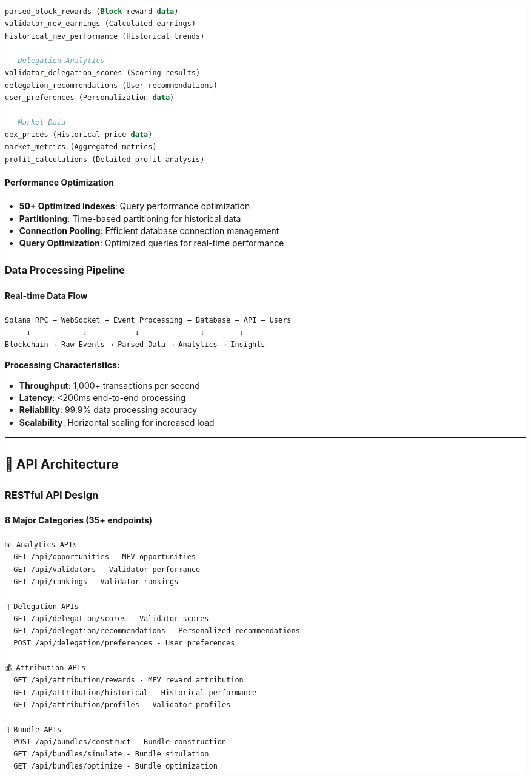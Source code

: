 ```sql
parsed_block_rewards (Block reward data)
validator_mev_earnings (Calculated earnings)
historical_mev_performance (Historical trends)

-- Delegation Analytics
validator_delegation_scores (Scoring results)
delegation_recommendations (User recommendations)
user_preferences (Personalization data)

-- Market Data
dex_prices (Historical price data)
market_metrics (Aggregated metrics)
profit_calculations (Detailed profit analysis)
```

#### **Performance Optimization**
- **50+ Optimized Indexes**: Query performance optimization
- **Partitioning**: Time-based partitioning for historical data
- **Connection Pooling**: Efficient database connection management
- **Query Optimization**: Optimized queries for real-time performance

### **Data Processing Pipeline**

#### **Real-time Data Flow**
```
Solana RPC → WebSocket → Event Processing → Database → API → Users
     ↓            ↓           ↓              ↓        ↓
Blockchain → Raw Events → Parsed Data → Analytics → Insights
```

**Processing Characteristics:**
- **Throughput**: 1,000+ transactions per second
- **Latency**: <200ms end-to-end processing
- **Reliability**: 99.9% data processing accuracy
- **Scalability**: Horizontal scaling for increased load

---

## 🔌 API Architecture

### **RESTful API Design**

#### **8 Major Categories (35+ endpoints)**
```
📊 Analytics APIs
  GET /api/opportunities - MEV opportunities
  GET /api/validators - Validator performance
  GET /api/rankings - Validator rankings

🎯 Delegation APIs
  GET /api/delegation/scores - Validator scores
  GET /api/delegation/recommendations - Personalized recommendations
  POST /api/delegation/preferences - User preferences

💰 Attribution APIs
  GET /api/attribution/rewards - MEV reward attribution
  GET /api/attribution/historical - Historical performance
  GET /api/attribution/profiles - Validator profiles

🔄 Bundle APIs
  POST /api/bundles/construct - Bundle construction
  GET /api/bundles/simulate - Bundle simulation
  GET /api/bundles/optimize - Bundle optimization
```